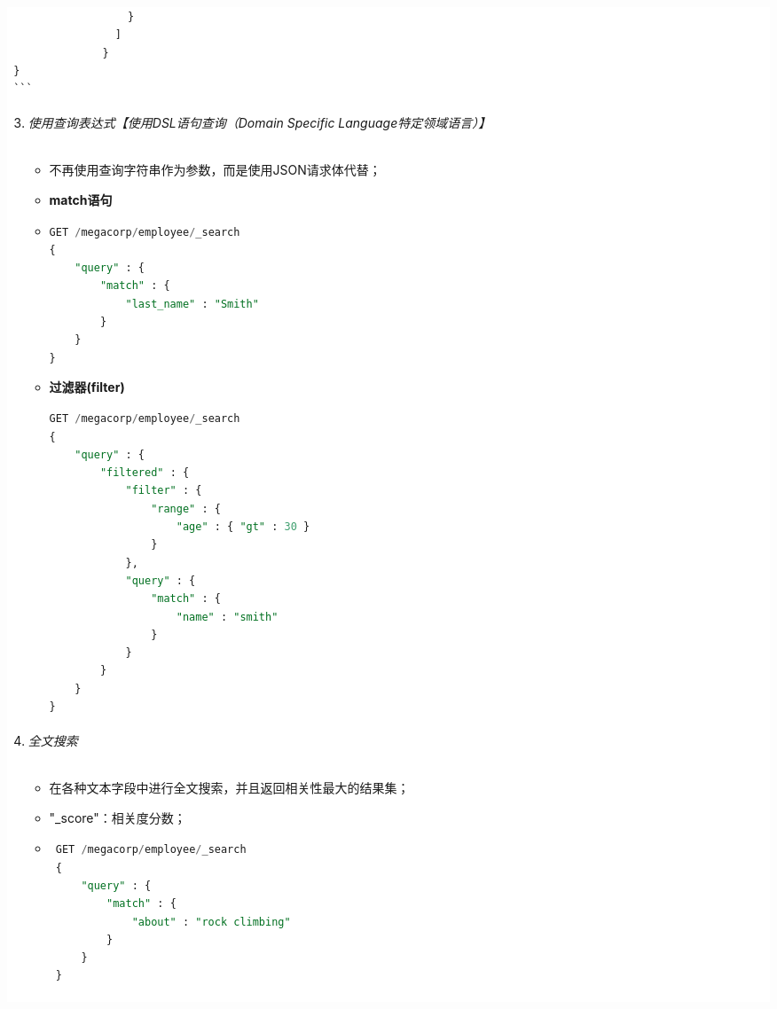                        } 
                     ]
                   }
     }
     ```
   
3. ###### 使用查询表达式【使用DSL语句查询（Domain Specific Language特定领域语言）】

   - 不再使用查询字符串作为参数，而是使用JSON请求体代替；

   - **match语句**

   - ```sql
     GET /megacorp/employee/_search
     {
         "query" : {
             "match" : {
                 "last_name" : "Smith"
             }
         }
     }
     ```

   - **过滤器(filter)**

     ```sql
     GET /megacorp/employee/_search
     {
         "query" : {
             "filtered" : {
                 "filter" : {
                     "range" : {
                         "age" : { "gt" : 30 }
                     }
                 },
                 "query" : {
                     "match" : {
                         "name" : "smith"
                     }
                 }
             }
         }
     }
     ```

4. ###### 全文搜索

   - 在各种文本字段中进行全文搜索，并且返回相关性最大的结果集；
   - "_score"：相关度分数；

   - ```sql
      GET /megacorp/employee/_search
      {
          "query" : {
              "match" : {
                  "about" : "rock climbing"
              }
          }
      }
      